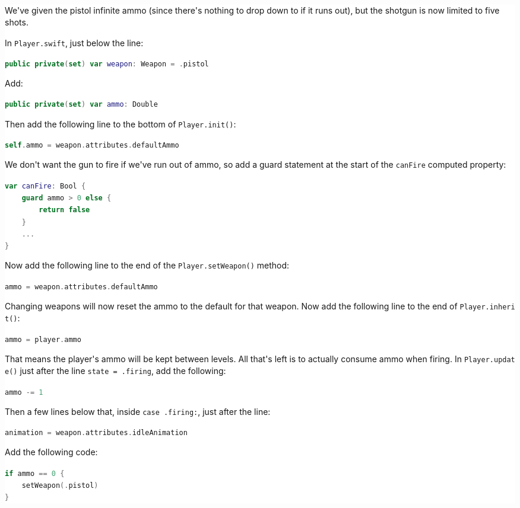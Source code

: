We've given the pistol infinite ammo (since there's nothing to drop down to if it runs out), but the shotgun is now limited to five shots.

In `Player.swift`, just below the line:

```swift
public private(set) var weapon: Weapon = .pistol
```

Add:

```swift
public private(set) var ammo: Double
```

Then add the following line to the bottom of `Player.init()`:

```swift
self.ammo = weapon.attributes.defaultAmmo
```

We don't want the gun to fire if we've run out of ammo, so add a guard statement at the start of the `canFire` computed property:

```swift
var canFire: Bool {
    guard ammo > 0 else {
        return false
    }
    ...
}
```

Now add the following line to the end of the `Player.setWeapon()` method:

```swift
ammo = weapon.attributes.defaultAmmo
```

Changing weapons will now reset the ammo to the default for that weapon. Now add the following line to the end of `Player.inherit()`:

```swift
ammo = player.ammo
```

That means the player's ammo will be kept between levels. All that's left is to actually consume ammo when firing. In `Player.update()` just after the line `state = .firing`, add the following:

```swift
ammo -= 1
```

Then a few lines below that, inside `case .firing:`, just after the line:

```swift
animation = weapon.attributes.idleAnimation
```

Add the following code:
    
```swift
if ammo == 0 {
    setWeapon(.pistol)
}
```
